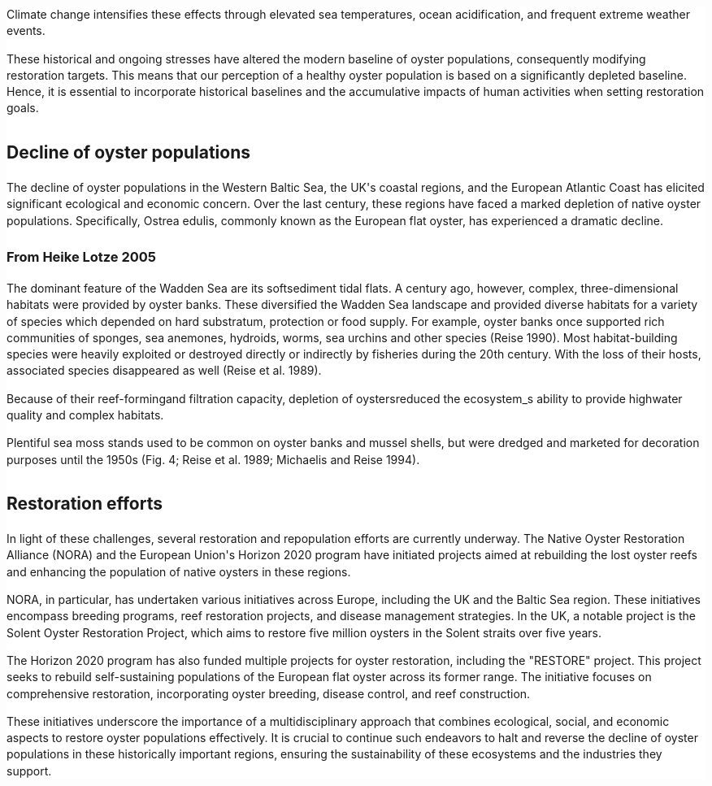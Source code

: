 Climate change intensifies these effects through elevated sea temperatures, ocean acidification, and frequent extreme weather events.

These historical and ongoing stresses have altered the modern baseline of oyster populations, consequently modifying restoration targets. This means that our perception of a healthy oyster population is based on a significantly depleted baseline. Hence, it is essential to incorporate historical baselines and the accumulative impacts of human activities when setting restoration goals.

## Decline of oyster populations

The decline of oyster populations in the Western Baltic Sea, the UK's coastal regions, and the European Atlantic Coast has elicited significant ecological and economic concern. Over the last century, these regions have faced a marked depletion of native oyster populations. Specifically, Ostrea edulis, commonly known as the European flat oyster, has experienced a dramatic decline. 

  

### From Heike Lotze 2005

The dominant feature of the Wadden Sea are its softsediment tidal flats. A century ago, however, complex, three-dimensional habitats were provided by oyster banks. These diversified the Wadden Sea landscape and provided diverse habitats for a variety of species which depended on hard substratum, protection or food supply. For example, oyster banks once supported rich communities of sponges, sea anemones, hydroids, worms, sea urchins and other species (Reise 1990). Most habitat-building species were heavily exploited or destroyed directly or indirectly by fisheries during the 20th century. With the loss of their hosts, associated species disappeared as well (Reise et al. 1989).

Because of their reef-formingand filtration capacity, depletion of oystersreduced the ecosystem_s ability to provide highwater quality and complex habitats.

Plentiful sea moss stands used to be common on oyster banks and mussel shells, but were dredged and marketed for decoration purposes until the 1950s (Fig. 4; Reise et al. 1989; Michaelis and Reise 1994).

  

## Restoration efforts

In light of these challenges, several restoration and repopulation efforts are currently underway. The Native Oyster Restoration Alliance (NORA) and the European Union's Horizon 2020 program have initiated projects aimed at rebuilding the lost oyster reefs and enhancing the population of native oysters in these regions.

NORA, in particular, has undertaken various initiatives across Europe, including the UK and the Baltic Sea region. These initiatives encompass breeding programs, reef restoration projects, and disease management strategies. In the UK, a notable project is the Solent Oyster Restoration Project, which aims to restore five million oysters in the Solent straits over five years.

The Horizon 2020 program has also funded multiple projects for oyster restoration, including the "RESTORE" project. This project seeks to rebuild self-sustaining populations of the European flat oyster across its former range. The initiative focuses on comprehensive restoration, incorporating oyster breeding, disease control, and reef construction.

These initiatives underscore the importance of a multidisciplinary approach that combines ecological, social, and economic aspects to restore oyster populations effectively. It is crucial to continue such endeavors to halt and reverse the decline of oyster populations in these historically important regions, ensuring the sustainability of these ecosystems and the industries they support.

